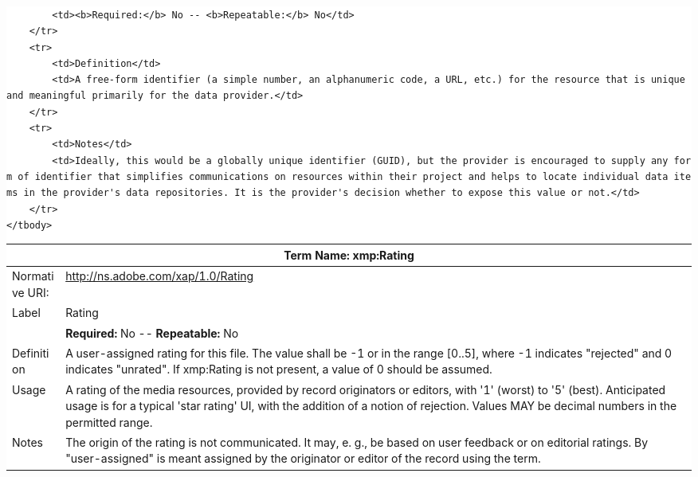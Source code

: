			<td><b>Required:</b> No -- <b>Repeatable:</b> No</td>
		</tr>
		<tr>
			<td>Definition</td>
			<td>A free-form identifier (a simple number, an alphanumeric code, a URL, etc.) for the resource that is unique and meaningful primarily for the data provider.</td>
		</tr>
		<tr>
			<td>Notes</td>
			<td>Ideally, this would be a globally unique identifier (GUID), but the provider is encouraged to supply any form of identifier that simplifies communications on resources within their project and helps to locate individual data items in the provider's data repositories. It is the provider's decision whether to expose this value or not.</td>
		</tr>
	</tbody>
</table>

<table>
	<thead>
		<tr>
			<th colspan="2"><a id="xmp_Rating"></a>Term Name: xmp:Rating</th>
		</tr>
	</thead>
	<tbody>
		<tr>
			<td>Normative URI:</td>
			<td><a href="http://ns.adobe.com/xap/1.0/Rating">http://ns.adobe.com/xap/1.0/Rating</a></td>
		</tr>
		<tr>
			<td>Label</td>
			<td>Rating</td>
		</tr>
		<tr>
			<td></td>
			<td><b>Required:</b> No -- <b>Repeatable:</b> No</td>
		</tr>
		<tr>
			<td>Definition</td>
			<td>A user-assigned rating for this file. The value shall be -1 or in the range [0..5], where -1 indicates "rejected" and 0 indicates "unrated".  If xmp:Rating is not present, a value of 0 should be assumed.</td>
		</tr>
		<tr>
			<td>Usage</td>
			<td>A rating of the media resources, provided by record originators or editors, with '1' (worst) to '5' (best). Anticipated usage is for a typical 'star rating' UI, with the addition of a notion of rejection. Values MAY be decimal numbers in the permitted range.</td>
		</tr>
		<tr>
			<td>Notes</td>
			<td>The origin of the rating is not communicated. It may, e. g., be based on user feedback or on editorial ratings. By "user-assigned" is meant assigned by the originator or editor of the record using the term.</td>
		</tr>
	</tbody>
</table>

